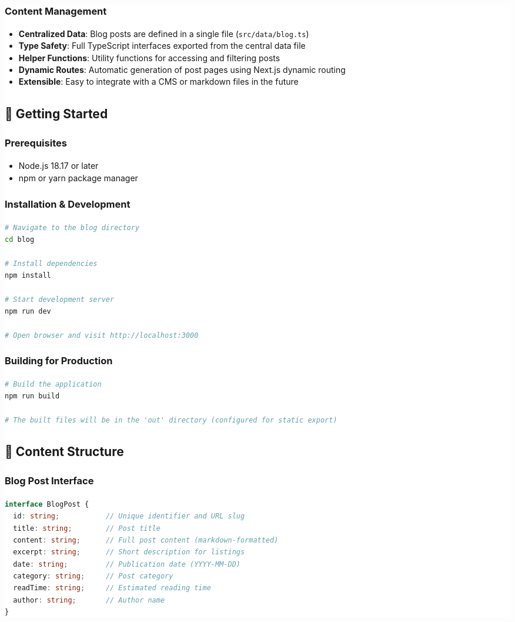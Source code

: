 ### Content Management
- **Centralized Data**: Blog posts are defined in a single file (`src/data/blog.ts`)
- **Type Safety**: Full TypeScript interfaces exported from the central data file
- **Helper Functions**: Utility functions for accessing and filtering posts
- **Dynamic Routes**: Automatic generation of post pages using Next.js dynamic routing
- **Extensible**: Easy to integrate with a CMS or markdown files in the future

## 🚀 Getting Started

### Prerequisites
- Node.js 18.17 or later
- npm or yarn package manager

### Installation & Development
```bash
# Navigate to the blog directory
cd blog

# Install dependencies
npm install

# Start development server
npm run dev

# Open browser and visit http://localhost:3000
```

### Building for Production
```bash
# Build the application
npm run build

# The built files will be in the 'out' directory (configured for static export)
```

## 📝 Content Structure

### Blog Post Interface
```typescript
interface BlogPost {
  id: string;           // Unique identifier and URL slug
  title: string;        // Post title
  content: string;      // Full post content (markdown-formatted)
  excerpt: string;      // Short description for listings
  date: string;         // Publication date (YYYY-MM-DD)
  category: string;     // Post category
  readTime: string;     // Estimated reading time
  author: string;       // Author name
}
```
